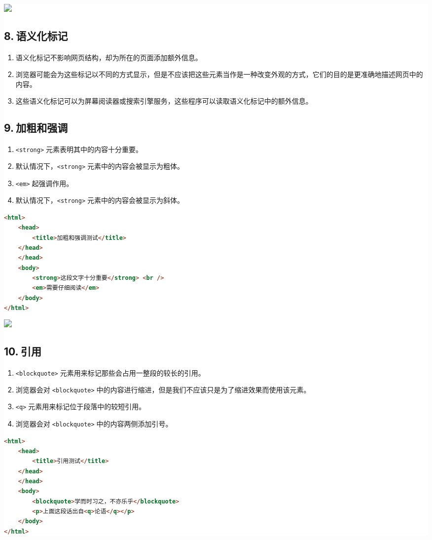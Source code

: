 ![](https://animg.oss-cn-shanghai.aliyuncs.com/2022/11/26/20221126175815.png)

## 8. 语义化标记

1. 语义化标记不影响网页结构，却为所在的页面添加额外信息。

2. 浏览器可能会为这些标记以不同的方式显示，但是不应该把这些元素当作是一种改变外观的方式，它们的目的是更准确地描述网页中的内容。

3. 这些语义化标记可以为屏幕阅读器或搜索引擎服务，这些程序可以读取语义化标记中的额外信息。

## 9. 加粗和强调

1. `<strong>` 元素表明其中的内容十分重要。

2. 默认情况下，`<strong>` 元素中的内容会被显示为粗体。

3. `<em>` 起强调作用。

4. 默认情况下，`<strong>` 元素中的内容会被显示为斜体。

```html
<html>
    <head>
        <title>加粗和强调测试</title>
    </head>
    </head>
    <body>
        <strong>这段文字十分重要</strong> <br />
        <em>需要仔细阅读</em>
    </body>
</html>
```

![](https://animg.oss-cn-shanghai.aliyuncs.com/2022/11/26/20221126183424.png)

## 10. 引用

1. `<blockquote>` 元素用来标记那些会占用一整段的较长的引用。

2. 浏览器会对 `<blockquote>` 中的内容进行缩进，但是我们不应该只是为了缩进效果而使用该元素。

3. `<q>` 元素用来标记位于段落中的较短引用。

4. 浏览器会对 `<blockquote>` 中的内容两侧添加引号。

```html
<html>
    <head>
        <title>引用测试</title>
    </head>
    </head>
    <body>
        <blockquote>学而时习之，不亦乐乎</blockquote>
        <p>上面这段话出自<q>论语</q></p>
    </body>
</html>
```
